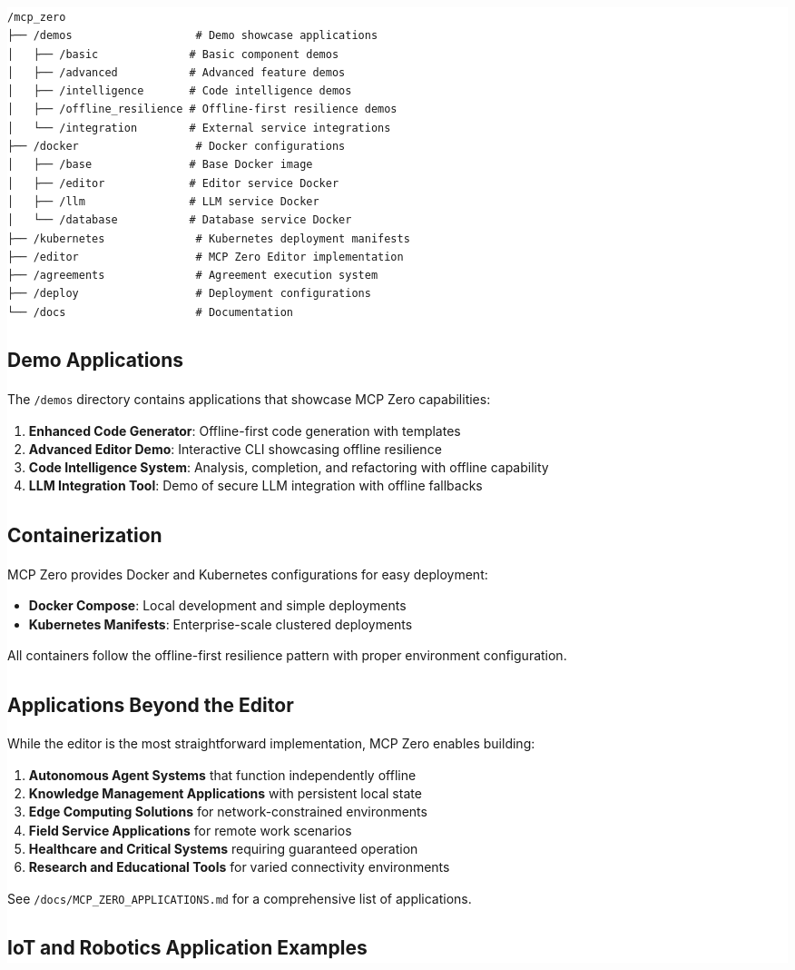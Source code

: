 ```
/mcp_zero
├── /demos                   # Demo showcase applications
│   ├── /basic              # Basic component demos
│   ├── /advanced           # Advanced feature demos
│   ├── /intelligence       # Code intelligence demos
│   ├── /offline_resilience # Offline-first resilience demos
│   └── /integration        # External service integrations
├── /docker                  # Docker configurations
│   ├── /base               # Base Docker image
│   ├── /editor             # Editor service Docker
│   ├── /llm                # LLM service Docker
│   └── /database           # Database service Docker
├── /kubernetes              # Kubernetes deployment manifests
├── /editor                  # MCP Zero Editor implementation
├── /agreements              # Agreement execution system
├── /deploy                  # Deployment configurations
└── /docs                    # Documentation
```

## Demo Applications

The `/demos` directory contains applications that showcase MCP Zero capabilities:

1. **Enhanced Code Generator**: Offline-first code generation with templates
2. **Advanced Editor Demo**: Interactive CLI showcasing offline resilience
3. **Code Intelligence System**: Analysis, completion, and refactoring with offline capability
4. **LLM Integration Tool**: Demo of secure LLM integration with offline fallbacks

## Containerization

MCP Zero provides Docker and Kubernetes configurations for easy deployment:

- **Docker Compose**: Local development and simple deployments
- **Kubernetes Manifests**: Enterprise-scale clustered deployments

All containers follow the offline-first resilience pattern with proper environment configuration.

## Applications Beyond the Editor

While the editor is the most straightforward implementation, MCP Zero enables building:

1. **Autonomous Agent Systems** that function independently offline
2. **Knowledge Management Applications** with persistent local state
3. **Edge Computing Solutions** for network-constrained environments
4. **Field Service Applications** for remote work scenarios
5. **Healthcare and Critical Systems** requiring guaranteed operation
6. **Research and Educational Tools** for varied connectivity environments

See `/docs/MCP_ZERO_APPLICATIONS.md` for a comprehensive list of applications.

## IoT and Robotics Application Examples
